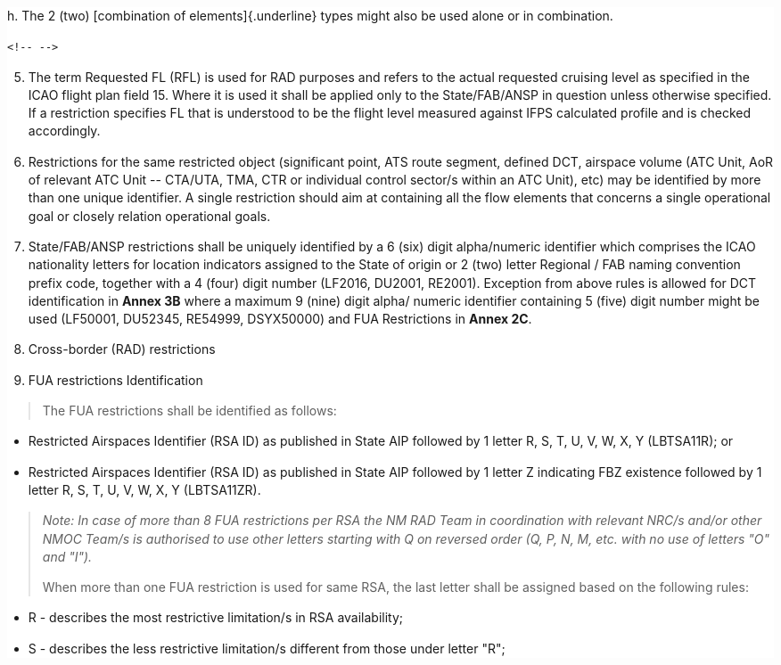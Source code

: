 
h.  The 2 (two) [combination of elements]{.underline} types might also
    be used alone or in combination.

```{=html}
<!-- -->
```
5.  The term Requested FL (RFL) is used for RAD purposes and refers to
    the actual requested cruising level as specified in the ICAO flight
    plan field 15. Where it is used it shall be applied only to the
    State/FAB/ANSP in question unless otherwise specified. If a
    restriction specifies FL that is understood to be the flight level
    measured against IFPS calculated profile and is checked accordingly.

6.  Restrictions for the same restricted object (significant point, ATS
    route segment, defined DCT, airspace volume (ATC Unit, AoR of
    relevant ATC Unit -- CTA/UTA, TMA, CTR or individual control
    sector/s within an ATC Unit), etc) may be identified by more than
    one unique identifier. A single restriction should aim at containing
    all the flow elements that concerns a single operational goal or
    closely relation operational goals.

7.  State/FAB/ANSP restrictions shall be uniquely identified by a 6
    (six) digit alpha/numeric identifier which comprises the ICAO
    nationality letters for location indicators assigned to the State of
    origin or 2 (two) letter Regional / FAB naming convention prefix
    code, together with a 4 (four) digit number (LF2016, DU2001,
    RE2001). Exception from above rules is allowed for DCT
    identification in **Annex 3B** where a maximum 9 (nine) digit alpha/
    numeric identifier containing 5 (five) digit number might be used
    (LF50001, DU52345, RE54999, DSYX50000) and FUA Restrictions in
    **Annex 2C**.

8.  Cross-border (RAD) restrictions

9.  FUA restrictions Identification

> The FUA restrictions shall be identified as follows:

-   Restricted Airspaces Identifier (RSA ID) as published in State AIP
    followed by 1 letter R, S, T, U, V, W, X, Y (LBTSA11R); or

-   Restricted Airspaces Identifier (RSA ID) as published in State AIP
    followed by 1 letter Z indicating FBZ existence followed by 1 letter
    R, S, T, U, V, W, X, Y (LBTSA11ZR).

> *Note: In case of more than 8 FUA restrictions per RSA the NM RAD Team
> in coordination with relevant NRC/s and/or other NMOC Team/s is
> authorised to use other letters starting with Q on reversed order (Q,
> P, N, M, etc. with no use of letters "O" and "I").*
>
> When more than one FUA restriction is used for same RSA, the last
> letter shall be assigned based on the following rules:

-   R - describes the most restrictive limitation/s in RSA availability;

-   S - describes the less restrictive limitation/s different from those
    under letter "R";
